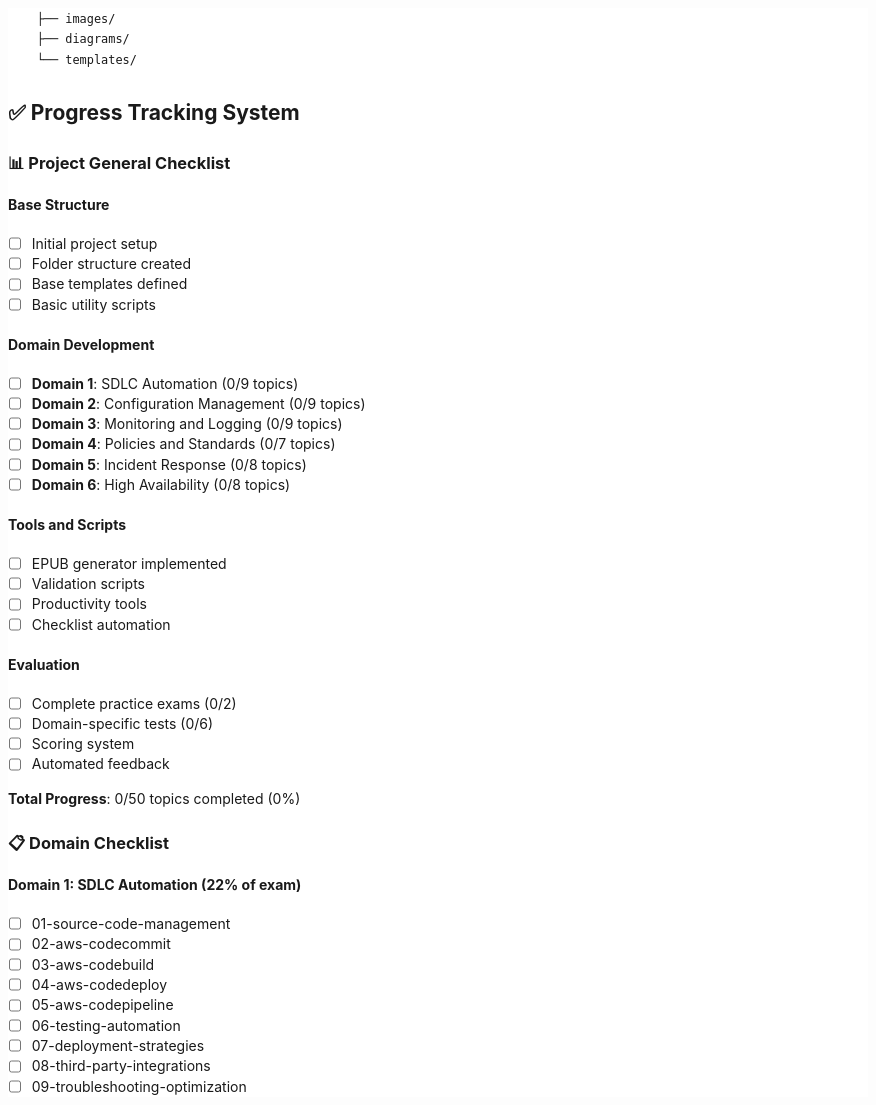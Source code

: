 ```
    ├── images/
    ├── diagrams/
    └── templates/
```

## ✅ Progress Tracking System

### 📊 Project General Checklist

#### Base Structure
- [ ] Initial project setup
- [ ] Folder structure created
- [ ] Base templates defined
- [ ] Basic utility scripts

#### Domain Development
- [ ] **Domain 1**: SDLC Automation (0/9 topics)
- [ ] **Domain 2**: Configuration Management (0/9 topics)
- [ ] **Domain 3**: Monitoring and Logging (0/9 topics)
- [ ] **Domain 4**: Policies and Standards (0/7 topics)
- [ ] **Domain 5**: Incident Response (0/8 topics)
- [ ] **Domain 6**: High Availability (0/8 topics)

#### Tools and Scripts
- [ ] EPUB generator implemented
- [ ] Validation scripts
- [ ] Productivity tools
- [ ] Checklist automation

#### Evaluation
- [ ] Complete practice exams (0/2)
- [ ] Domain-specific tests (0/6)
- [ ] Scoring system
- [ ] Automated feedback

**Total Progress**: 0/50 topics completed (0%)

### 📋 Domain Checklist

#### Domain 1: SDLC Automation (22% of exam)
- [ ] 01-source-code-management
- [ ] 02-aws-codecommit
- [ ] 03-aws-codebuild
- [ ] 04-aws-codedeploy
- [ ] 05-aws-codepipeline
- [ ] 06-testing-automation
- [ ] 07-deployment-strategies
- [ ] 08-third-party-integrations
- [ ] 09-troubleshooting-optimization
